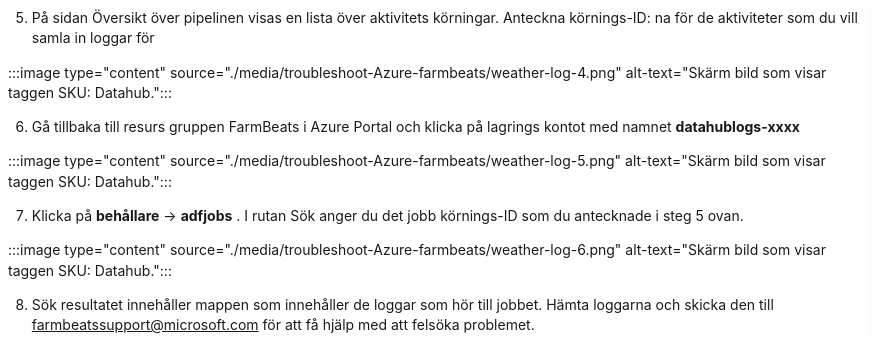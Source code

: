 5. På sidan Översikt över pipelinen visas en lista över aktivitets körningar. Anteckna körnings-ID: na för de aktiviteter som du vill samla in loggar för
 
:::image type="content" source="./media/troubleshoot-Azure-farmbeats/weather-log-4.png" alt-text="Skärm bild som visar taggen SKU: Datahub.":::

6. Gå tillbaka till resurs gruppen FarmBeats i Azure Portal och klicka på lagrings kontot med namnet **datahublogs-xxxx**
 
:::image type="content" source="./media/troubleshoot-Azure-farmbeats/weather-log-5.png" alt-text="Skärm bild som visar taggen SKU: Datahub.":::

7. Klicka på **behållare**  ->  **adfjobs** . I rutan Sök anger du det jobb körnings-ID som du antecknade i steg 5 ovan.
 
:::image type="content" source="./media/troubleshoot-Azure-farmbeats/weather-log-6.png" alt-text="Skärm bild som visar taggen SKU: Datahub.":::

8. Sök resultatet innehåller mappen som innehåller de loggar som hör till jobbet. Hämta loggarna och skicka den till farmbeatssupport@microsoft.com för att få hjälp med att felsöka problemet.
